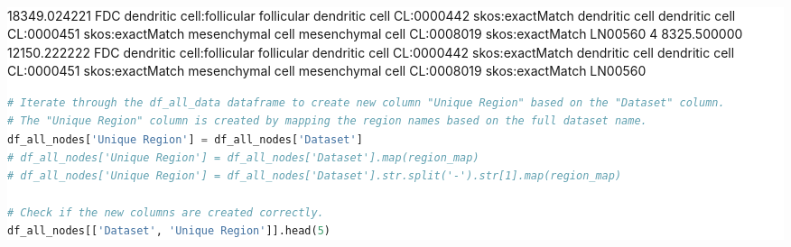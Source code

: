 <td>18349.024221</td>
<td>FDC</td>
<td>dendritic cell:follicular</td>
<td>follicular dendritic cell</td>
<td>CL:0000442</td>
<td>skos:exactMatch</td>
<td>dendritic cell</td>
<td>dendritic cell</td>
<td>CL:0000451</td>
<td>skos:exactMatch</td>
<td>mesenchymal cell</td>
<td>mesenchymal cell</td>
<td>CL:0008019</td>
<td>skos:exactMatch</td>
<td>LN00560</td>
</tr>
<tr>
<td data-quarto-table-cell-role="th">4</td>
<td>8325.500000</td>
<td>12150.222222</td>
<td>FDC</td>
<td>dendritic cell:follicular</td>
<td>follicular dendritic cell</td>
<td>CL:0000442</td>
<td>skos:exactMatch</td>
<td>dendritic cell</td>
<td>dendritic cell</td>
<td>CL:0000451</td>
<td>skos:exactMatch</td>
<td>mesenchymal cell</td>
<td>mesenchymal cell</td>
<td>CL:0008019</td>
<td>skos:exactMatch</td>
<td>LN00560</td>
</tr>
</tbody>
</table>

</div>

``` python
# Iterate through the df_all_data dataframe to create new column "Unique Region" based on the "Dataset" column.
# The "Unique Region" column is created by mapping the region names based on the full dataset name.
df_all_nodes['Unique Region'] = df_all_nodes['Dataset']
# df_all_nodes['Unique Region'] = df_all_nodes['Dataset'].map(region_map)
# df_all_nodes['Unique Region'] = df_all_nodes['Dataset'].str.split('-').str[1].map(region_map)

# Check if the new columns are created correctly.
df_all_nodes[['Dataset', 'Unique Region']].head(5)
```

<div>
<style scoped>
    .dataframe tbody tr th:only-of-type {
        vertical-align: middle;
    }
&#10;    .dataframe tbody tr th {
        vertical-align: top;
    }
&#10;    .dataframe thead th {
        text-align: right;
    }
</style>
